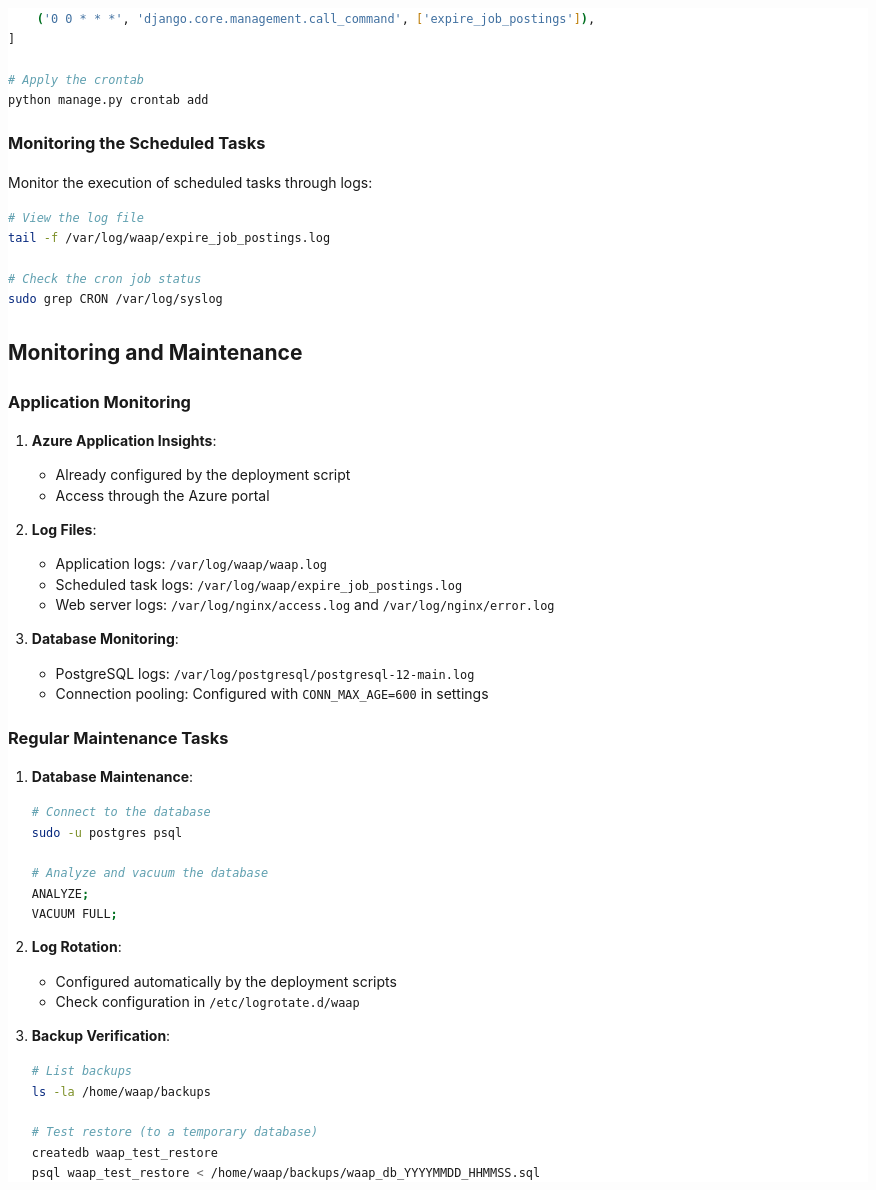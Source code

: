    ```bash
       ('0 0 * * *', 'django.core.management.call_command', ['expire_job_postings']),
   ]
   
   # Apply the crontab
   python manage.py crontab add
   ```

### Monitoring the Scheduled Tasks

Monitor the execution of scheduled tasks through logs:

```bash
# View the log file
tail -f /var/log/waap/expire_job_postings.log

# Check the cron job status
sudo grep CRON /var/log/syslog
```

## Monitoring and Maintenance

### Application Monitoring

1. **Azure Application Insights**:
   - Already configured by the deployment script
   - Access through the Azure portal

2. **Log Files**:
   - Application logs: `/var/log/waap/waap.log`
   - Scheduled task logs: `/var/log/waap/expire_job_postings.log`
   - Web server logs: `/var/log/nginx/access.log` and `/var/log/nginx/error.log`

3. **Database Monitoring**:
   - PostgreSQL logs: `/var/log/postgresql/postgresql-12-main.log`
   - Connection pooling: Configured with `CONN_MAX_AGE=600` in settings

### Regular Maintenance Tasks

1. **Database Maintenance**:
   ```bash
   # Connect to the database
   sudo -u postgres psql
   
   # Analyze and vacuum the database
   ANALYZE;
   VACUUM FULL;
   ```

2. **Log Rotation**:
   - Configured automatically by the deployment scripts
   - Check configuration in `/etc/logrotate.d/waap`

3. **Backup Verification**:
   ```bash
   # List backups
   ls -la /home/waap/backups
   
   # Test restore (to a temporary database)
   createdb waap_test_restore
   psql waap_test_restore < /home/waap/backups/waap_db_YYYYMMDD_HHMMSS.sql
   ```
